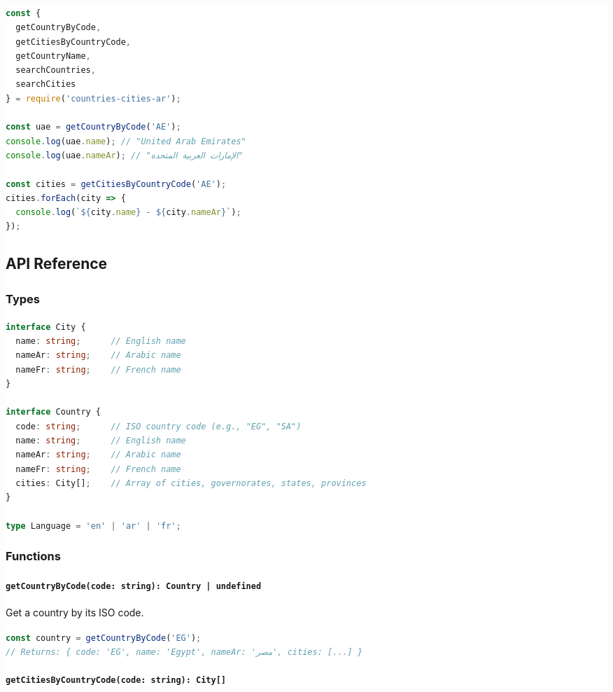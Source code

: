 ```javascript
const { 
  getCountryByCode, 
  getCitiesByCountryCode,
  getCountryName,
  searchCountries,
  searchCities 
} = require('countries-cities-ar');

const uae = getCountryByCode('AE');
console.log(uae.name); // "United Arab Emirates"
console.log(uae.nameAr); // "الإمارات العربية المتحدة"

const cities = getCitiesByCountryCode('AE');
cities.forEach(city => {
  console.log(`${city.name} - ${city.nameAr}`);
});
```

## API Reference

### Types

```typescript
interface City {
  name: string;      // English name
  nameAr: string;    // Arabic name
  nameFr: string;    // French name
}

interface Country {
  code: string;      // ISO country code (e.g., "EG", "SA")
  name: string;      // English name
  nameAr: string;    // Arabic name
  nameFr: string;    // French name
  cities: City[];    // Array of cities, governorates, states, provinces
}

type Language = 'en' | 'ar' | 'fr';
```

### Functions

#### `getCountryByCode(code: string): Country | undefined`

Get a country by its ISO code.

```typescript
const country = getCountryByCode('EG');
// Returns: { code: 'EG', name: 'Egypt', nameAr: 'مصر', cities: [...] }
```

#### `getCitiesByCountryCode(code: string): City[]`
